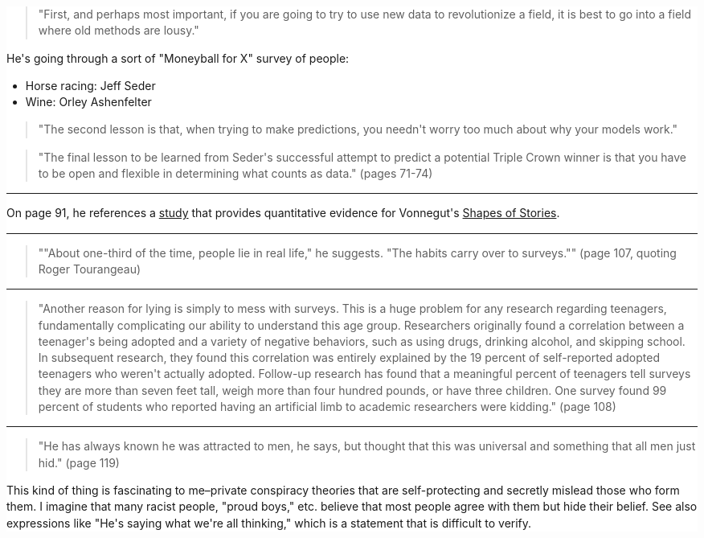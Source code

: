 > "First, and perhaps most important, if you are going to try to use
> new data to revolutionize a field, it is best to go into a field
> where old methods are lousy."

He's going through a sort of "Moneyball for X" survey of people:

 * Horse racing: Jeff Seder
 * Wine: Orley Ashenfelter

> "The second lesson is that, when trying to make predictions, you
> needn't worry too much about why your models work."

> "The final lesson to be learned from Seder's successful attempt to
> predict a potential Triple Crown winner is that you have to be open
> and flexible in determining what counts as data." (pages 71-74)


---

On page 91, he references a [study][] that provides quantitative
evidence for Vonnegut's [Shapes of Stories][].

[study]: https://epjdatascience.springeropen.com/articles/10.1140/epjds/s13688-016-0093-1 "The emotional arcs of stories are dominated by six basic shapes"
[Shapes of Stories]: https://www.youtube.com/watch?v=oP3c1h8v2ZQ&ab_channel=DavidComberg


---

> ""About one-third of the time, people lie in real life," he
> suggests. "The habits carry over to surveys."" (page 107, quoting
> Roger Tourangeau)


---

> "Another reason for lying is simply to mess with surveys. This is a
> huge problem for any research regarding teenagers, fundamentally
> complicating our ability to understand this age group. Researchers
> originally found a correlation between a teenager's being adopted
> and a variety of negative behaviors, such as using drugs, drinking
> alcohol, and skipping school. In subsequent research, they found
> this correlation was entirely explained by the 19 percent of
> self-reported adopted teenagers who weren't actually adopted.
> Follow-up research has found that a meaningful percent of teenagers
> tell surveys they are more than seven feet tall, weigh more than
> four hundred pounds, or have three children. One survey found 99
> percent of students who reported having an artificial limb to
> academic researchers were kidding." (page 108)


---

> "He has always known he was attracted to men, he says, but thought
> that this was universal and something that all men just hid." (page
> 119)

This kind of thing is fascinating to me–private conspiracy theories
that are self-protecting and secretly mislead those who form them. I
imagine that many racist people, "proud boys," etc. believe that most
people agree with them but hide their belief. See also expressions
like "He's saying what we're all thinking," which is a statement that is difficult to verify.


[book]: http://sethsd.com/everybodylies
[research]: http://sethsd.com/research
[racism]: https://twitter.com/natesilver538/status/703975062500732932
[Google Correlate]: https://research.google/pubs/pub41695/
[Hawking Index]: https://en.wikipedia.org/wiki/Hawking_Index
[How Not to Be Wrong]: /20200925-how_not_to_be_wrong_by_ellenberg/